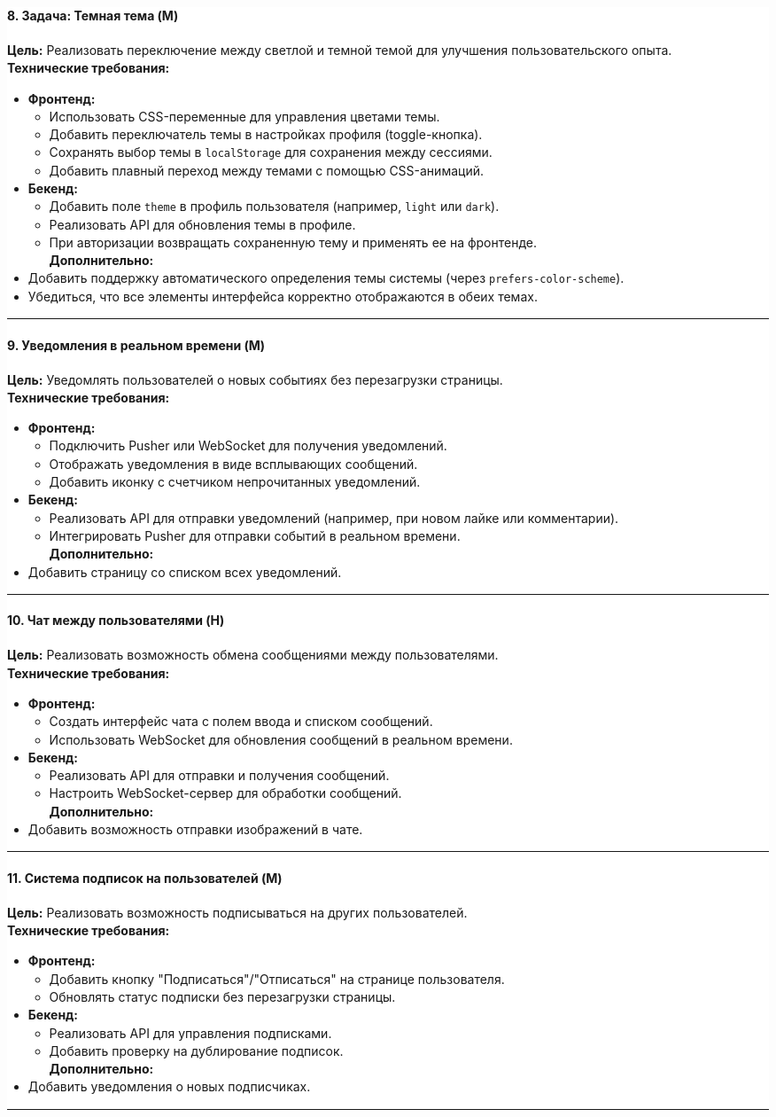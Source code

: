 
#### **8. Задача: Темная тема (M)**  

**Цель:** Реализовать переключение между светлой и темной темой для улучшения пользовательского опыта.  
**Технические требования:**  
- **Фронтенд:**  
  - Использовать CSS-переменные для управления цветами темы.  
  - Добавить переключатель темы в настройках профиля (toggle-кнопка).  
  - Сохранять выбор темы в `localStorage` для сохранения между сессиями.  
  - Добавить плавный переход между темами с помощью CSS-анимаций.  
- **Бекенд:**  
  - Добавить поле `theme` в профиль пользователя (например, `light` или `dark`).  
  - Реализовать API для обновления темы в профиле.  
  - При авторизации возвращать сохраненную тему и применять ее на фронтенде.  
**Дополнительно:**  
- Добавить поддержку автоматического определения темы системы (через `prefers-color-scheme`).  
- Убедиться, что все элементы интерфейса корректно отображаются в обеих темах.  

---

#### **9. Уведомления в реальном времени (M)**  
**Цель:** Уведомлять пользователей о новых событиях без перезагрузки страницы.  
**Технические требования:**  
- **Фронтенд:**  
  - Подключить Pusher или WebSocket для получения уведомлений.  
  - Отображать уведомления в виде всплывающих сообщений.  
  - Добавить иконку с счетчиком непрочитанных уведомлений.  
- **Бекенд:**  
  - Реализовать API для отправки уведомлений (например, при новом лайке или комментарии).  
  - Интегрировать Pusher для отправки событий в реальном времени.  
**Дополнительно:**  
- Добавить страницу со списком всех уведомлений.  

---

#### **10. Чат между пользователями (H)**  
**Цель:** Реализовать возможность обмена сообщениями между пользователями.  
**Технические требования:**  
- **Фронтенд:**  
  - Создать интерфейс чата с полем ввода и списком сообщений.  
  - Использовать WebSocket для обновления сообщений в реальном времени.  
- **Бекенд:**  
  - Реализовать API для отправки и получения сообщений.  
  - Настроить WebSocket-сервер для обработки сообщений.  
**Дополнительно:**  
- Добавить возможность отправки изображений в чате.  

---

#### **11. Система подписок на пользователей (M)**  
**Цель:** Реализовать возможность подписываться на других пользователей.  
**Технические требования:**  
- **Фронтенд:**  
  - Добавить кнопку "Подписаться"/"Отписаться" на странице пользователя.  
  - Обновлять статус подписки без перезагрузки страницы.  
- **Бекенд:**  
  - Реализовать API для управления подписками.  
  - Добавить проверку на дублирование подписок.  
**Дополнительно:**  
- Добавить уведомления о новых подписчиках.  

---